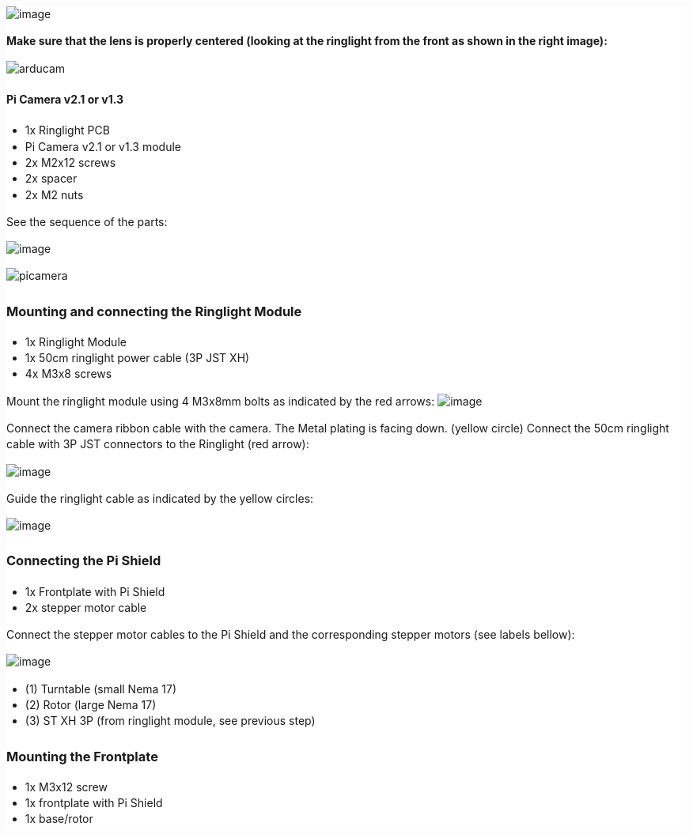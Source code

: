 ![image](https://user-images.githubusercontent.com/57842400/174085376-bd4337ea-9719-4759-b4ed-e29f14d615cb.png)

**Make sure that the lens is properly centered (looking at the ringlight from the front as shown in the right image):**

![arducam](https://user-images.githubusercontent.com/57842400/174086556-5910f154-6780-4acd-94b1-73ce9ca5a6db.jpg)


#### Pi Camera v2.1 or v1.3

* 1x Ringlight PCB
* Pi Camera v2.1 or v1.3 module 
* 2x M2x12 screws
* 2x spacer
* 2x M2 nuts

See the sequence of the parts: 

![image](https://user-images.githubusercontent.com/57842400/174087838-dd806e6d-5823-4748-9241-7bf04aed1ba9.png)

![picamera](https://user-images.githubusercontent.com/57842400/174087769-922aa8e4-7e88-4b05-b342-0912f542a6b9.jpg)

### Mounting and connecting the Ringlight Module 
* 1x Ringlight Module
* 1x 50cm ringlight power cable (3P JST XH)
* 4x M3x8 screws

Mount the ringlight module using 4 M3x8mm bolts as indicated by the red arrows:
![image](https://user-images.githubusercontent.com/57842400/174088696-c2679271-221a-4d9e-8668-62ab5f7b548f.png)

Connect the camera ribbon cable with the camera. The Metal plating is facing down. (yellow circle)
Connect the 50cm ringlight cable with 3P JST connectors to the Ringlight (red arrow):

![image](https://user-images.githubusercontent.com/57842400/174090062-214e2906-c021-4d3a-a00e-800714ea3225.png)

Guide the ringlight cable as indicated by the yellow circles:

![image](https://user-images.githubusercontent.com/57842400/174090027-2d1beaf6-c534-471c-bbe4-a1a458adef7a.png)

### Connecting the Pi Shield
* 1x Frontplate with Pi Shield
* 2x stepper motor cable

Connect the stepper motor cables to the Pi Shield and the corresponding stepper motors (see labels bellow):

![image](https://user-images.githubusercontent.com/57842400/174090377-aad5fdb1-fe46-4c98-8993-eb941254509e.png)

* (1) Turntable (small Nema 17)
* (2) Rotor (large Nema 17)
* (3) ST XH 3P (from ringlight module, see previous step)

### Mounting the Frontplate
* 1x M3x12 screw
* 1x frontplate with Pi Shield
* 1x base/rotor
